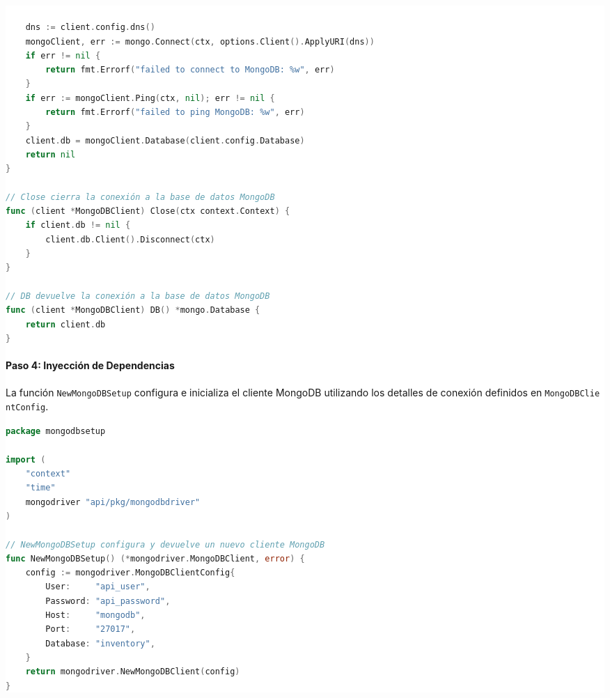 ```go

    dns := client.config.dns()
    mongoClient, err := mongo.Connect(ctx, options.Client().ApplyURI(dns))
    if err != nil {
        return fmt.Errorf("failed to connect to MongoDB: %w", err)
    }
    if err := mongoClient.Ping(ctx, nil); err != nil {
        return fmt.Errorf("failed to ping MongoDB: %w", err)
    }
    client.db = mongoClient.Database(client.config.Database)
    return nil
}

// Close cierra la conexión a la base de datos MongoDB
func (client *MongoDBClient) Close(ctx context.Context) {
    if client.db != nil {
        client.db.Client().Disconnect(ctx)
    }
}

// DB devuelve la conexión a la base de datos MongoDB
func (client *MongoDBClient) DB() *mongo.Database {
    return client.db
}
```

#### Paso 4: Inyección de Dependencias

La función `NewMongoDBSetup` configura e inicializa el cliente MongoDB utilizando los detalles de conexión definidos en `MongoDBClientConfig`.

```go
package mongodbsetup

import (
    "context"
    "time"
    mongodriver "api/pkg/mongodbdriver"
)

// NewMongoDBSetup configura y devuelve un nuevo cliente MongoDB
func NewMongoDBSetup() (*mongodriver.MongoDBClient, error) {
    config := mongodriver.MongoDBClientConfig{
        User:     "api_user",
        Password: "api_password",
        Host:     "mongodb",
        Port:     "27017",
        Database: "inventory",
    }
    return mongodriver.NewMongoDBClient(config)
}
```
